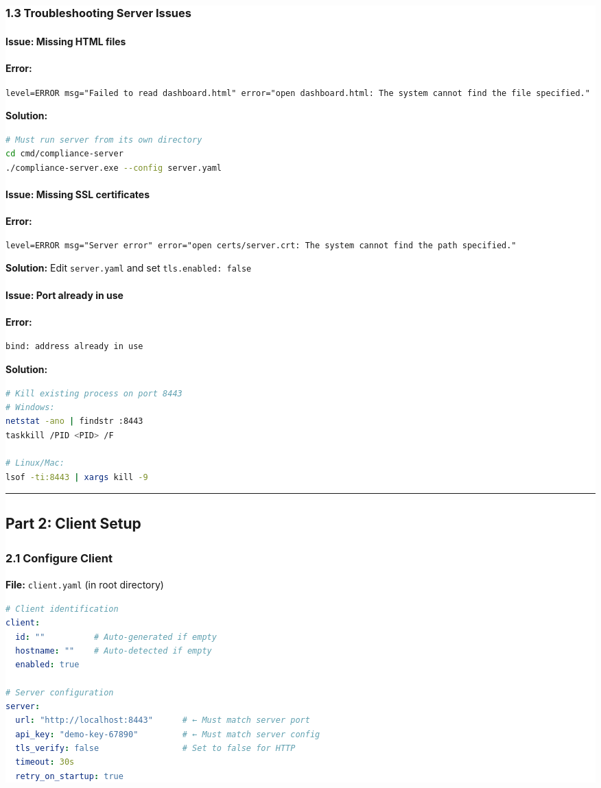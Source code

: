 
### 1.3 Troubleshooting Server Issues

#### Issue: Missing HTML files
**Error:**
```
level=ERROR msg="Failed to read dashboard.html" error="open dashboard.html: The system cannot find the file specified."
```

**Solution:**
```bash
# Must run server from its own directory
cd cmd/compliance-server
./compliance-server.exe --config server.yaml
```

#### Issue: Missing SSL certificates
**Error:**
```
level=ERROR msg="Server error" error="open certs/server.crt: The system cannot find the path specified."
```

**Solution:**
Edit `server.yaml` and set `tls.enabled: false`

#### Issue: Port already in use
**Error:**
```
bind: address already in use
```

**Solution:**
```bash
# Kill existing process on port 8443
# Windows:
netstat -ano | findstr :8443
taskkill /PID <PID> /F

# Linux/Mac:
lsof -ti:8443 | xargs kill -9
```

---

## Part 2: Client Setup

### 2.1 Configure Client

**File:** `client.yaml` (in root directory)

```yaml
# Client identification
client:
  id: ""          # Auto-generated if empty
  hostname: ""    # Auto-detected if empty
  enabled: true

# Server configuration
server:
  url: "http://localhost:8443"      # ← Must match server port
  api_key: "demo-key-67890"         # ← Must match server config
  tls_verify: false                 # Set to false for HTTP
  timeout: 30s
  retry_on_startup: true

```